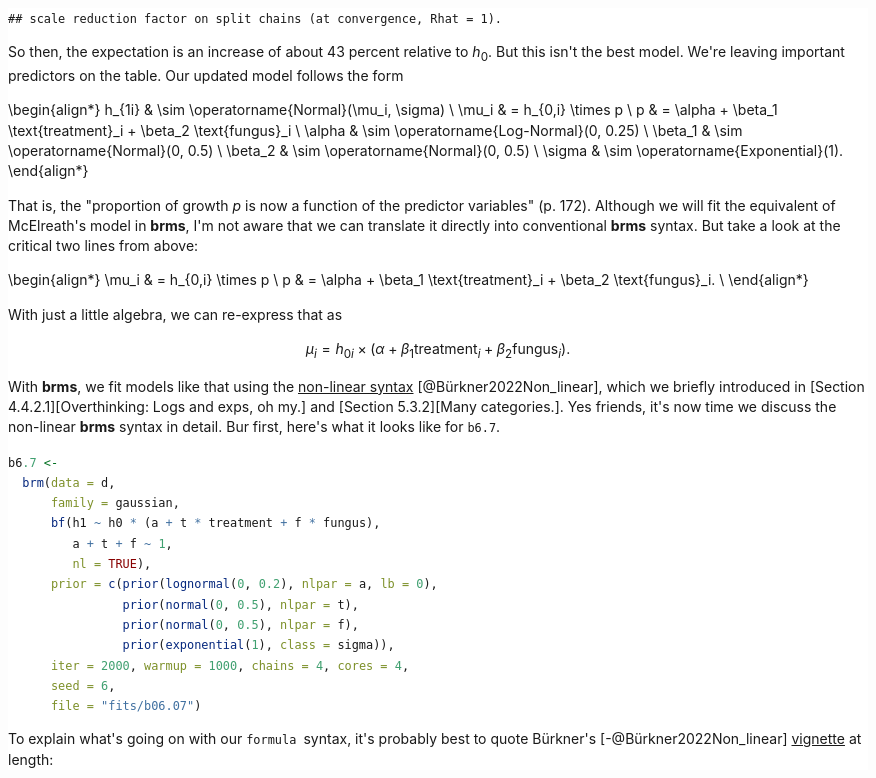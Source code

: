 ```
## scale reduction factor on split chains (at convergence, Rhat = 1).
```

So then, the expectation is an increase of about 43 percent relative to $h_0$. But this isn't the best model. We're leaving important predictors on the table. Our updated model follows the form

\begin{align*}
h_{1i}  & \sim  \operatorname{Normal}(\mu_i, \sigma) \\
\mu_i   & = h_{0,i} \times p \\
p       & = \alpha + \beta_1 \text{treatment}_i + \beta_2 \text{fungus}_i \\
\alpha  & \sim \operatorname{Log-Normal}(0, 0.25) \\
\beta_1 & \sim \operatorname{Normal}(0, 0.5) \\
\beta_2 & \sim \operatorname{Normal}(0, 0.5) \\
\sigma  & \sim \operatorname{Exponential}(1).
\end{align*}

That is, the "proportion of growth $p$ is now a function of the predictor variables" (p. 172). Although we will fit the equivalent of McElreath's model in **brms**, I'm not aware that we can translate it directly into conventional **brms** syntax. But take a look at the critical two lines from above:

\begin{align*}
\mu_i & = h_{0,i} \times p \\
p     & = \alpha + \beta_1 \text{treatment}_i + \beta_2 \text{fungus}_i. \\
\end{align*}

With just a little algebra, we can re-express that as

$$\mu_i = h_{0i} \times (\alpha + \beta_1 \text{treatment}_i + \beta_2 \text{fungus}_i).$$

With **brms**, we fit models like that using the [non-linear syntax](https://CRAN.R-project.org/package=brms/vignettes/brms_nonlinear.html) [@Bürkner2022Non_linear], which we briefly introduced in [Section 4.4.2.1][Overthinking: Logs and exps, oh my.] and [Section 5.3.2][Many categories.]. Yes friends, it's now time we discuss the non-linear **brms** syntax in detail. Bur first, here's what it looks like for `b6.7`.


```r
b6.7 <- 
  brm(data = d, 
      family = gaussian,
      bf(h1 ~ h0 * (a + t * treatment + f * fungus),
         a + t + f ~ 1,
         nl = TRUE),
      prior = c(prior(lognormal(0, 0.2), nlpar = a, lb = 0),
                prior(normal(0, 0.5), nlpar = t),
                prior(normal(0, 0.5), nlpar = f),
                prior(exponential(1), class = sigma)),
      iter = 2000, warmup = 1000, chains = 4, cores = 4,
      seed = 6,
      file = "fits/b06.07")
```

To explain what's going on with our `formula `syntax, it's probably best to quote Bürkner's [-@Bürkner2022Non_linear] [vignette](https://CRAN.R-project.org/package=brms/vignettes/brms_nonlinear.html) at length:
